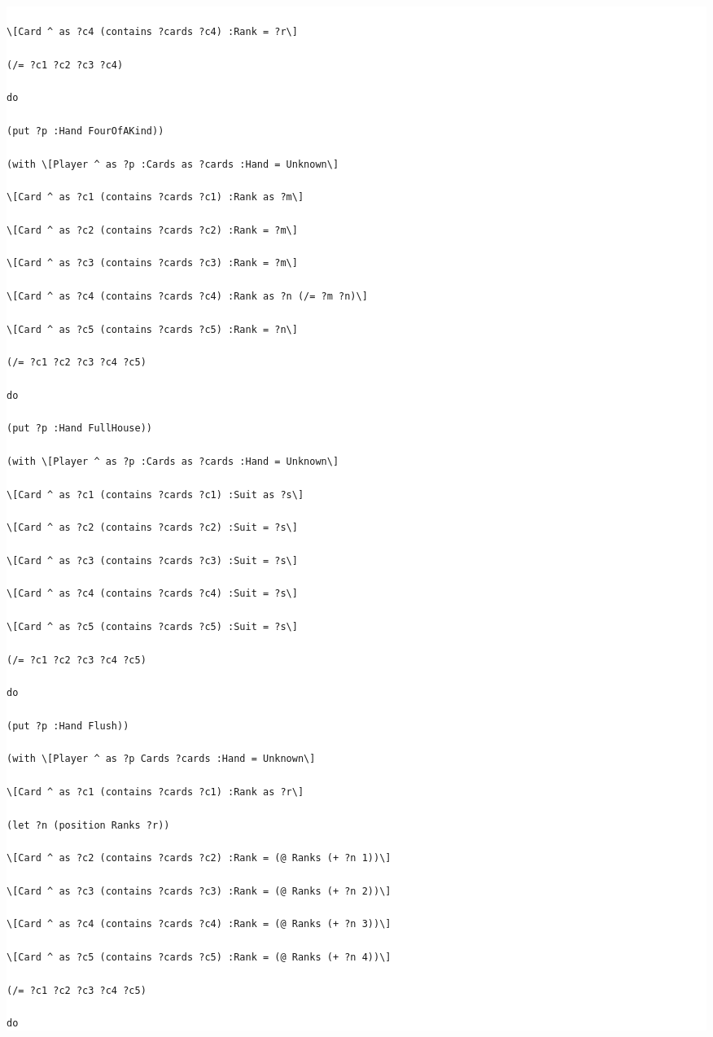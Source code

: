 ```

\[Card ^ as ?c4 (contains ?cards ?c4) :Rank = ?r\]

(/= ?c1 ?c2 ?c3 ?c4)

do

(put ?p :Hand FourOfAKind))

(with \[Player ^ as ?p :Cards as ?cards :Hand = Unknown\]

\[Card ^ as ?c1 (contains ?cards ?c1) :Rank as ?m\]

\[Card ^ as ?c2 (contains ?cards ?c2) :Rank = ?m\]

\[Card ^ as ?c3 (contains ?cards ?c3) :Rank = ?m\]

\[Card ^ as ?c4 (contains ?cards ?c4) :Rank as ?n (/= ?m ?n)\]

\[Card ^ as ?c5 (contains ?cards ?c5) :Rank = ?n\]

(/= ?c1 ?c2 ?c3 ?c4 ?c5)

do

(put ?p :Hand FullHouse))

(with \[Player ^ as ?p :Cards as ?cards :Hand = Unknown\]

\[Card ^ as ?c1 (contains ?cards ?c1) :Suit as ?s\]

\[Card ^ as ?c2 (contains ?cards ?c2) :Suit = ?s\]

\[Card ^ as ?c3 (contains ?cards ?c3) :Suit = ?s\]

\[Card ^ as ?c4 (contains ?cards ?c4) :Suit = ?s\]

\[Card ^ as ?c5 (contains ?cards ?c5) :Suit = ?s\]

(/= ?c1 ?c2 ?c3 ?c4 ?c5)

do

(put ?p :Hand Flush))

(with \[Player ^ as ?p Cards ?cards :Hand = Unknown\]

\[Card ^ as ?c1 (contains ?cards ?c1) :Rank as ?r\]

(let ?n (position Ranks ?r))

\[Card ^ as ?c2 (contains ?cards ?c2) :Rank = (@ Ranks (+ ?n 1))\]

\[Card ^ as ?c3 (contains ?cards ?c3) :Rank = (@ Ranks (+ ?n 2))\]

\[Card ^ as ?c4 (contains ?cards ?c4) :Rank = (@ Ranks (+ ?n 3))\]

\[Card ^ as ?c5 (contains ?cards ?c5) :Rank = (@ Ranks (+ ?n 4))\]

(/= ?c1 ?c2 ?c3 ?c4 ?c5)

do

```